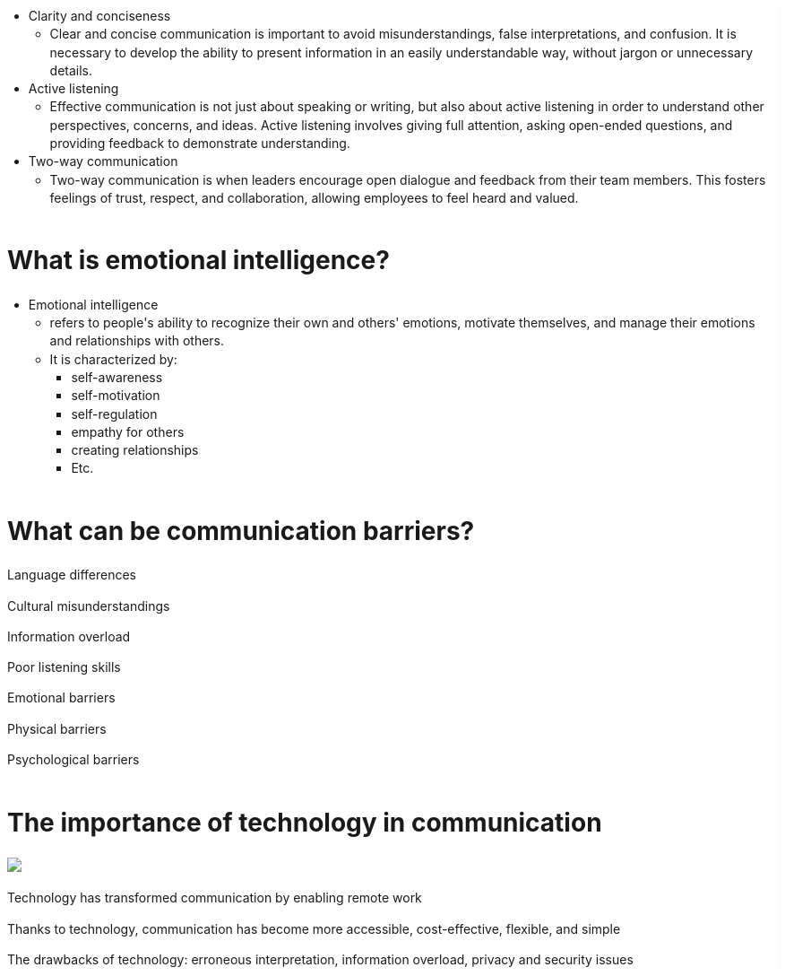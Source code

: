 * Clarity and conciseness
  * Clear and concise communication is important to avoid misunderstandings\, false interpretations\, and confusion\. It is necessary to develop the ability to present information in an easily understandable way\, without jargon or unnecessary details\.
* Active listening
  * Effective communication is not just about speaking or writing\, but also about active listening in order to understand other perspectives\, concerns\, and ideas\. Active listening involves giving full attention\, asking open\-ended questions\, and providing feedback to demonstrate understanding\.
* Two\-way communication
  * Two\-way communication is when leaders encourage open dialogue and feedback from their team members\. This fosters feelings of trust\, respect\, and collaboration\, allowing employees to feel heard and valued\.

# What is emotional intelligence?

* Emotional intelligence
  * refers to people's ability to recognize their own and others' emotions\, motivate themselves\, and manage their emotions and relationships with others\.
  * It is characterized by:
    * self\-awareness
    * self\-motivation
    * self\-regulation
    * empathy for others
    * creating relationships
    * Etc\.

# What can be communication barriers?

Language differences

Cultural misunderstandings

Information overload

Poor listening skills

Emotional barriers

Physical barriers

Psychological barriers

# The importance of technology in communication

![](img/Lecture%207%20-%20Directing13.jpg)

Technology has transformed communication by enabling remote work

Thanks to technology\, communication has become more accessible\, cost\-effective\, flexible\, and simple

The drawbacks of technology: erroneous interpretation\, information overload\, privacy and security issues
